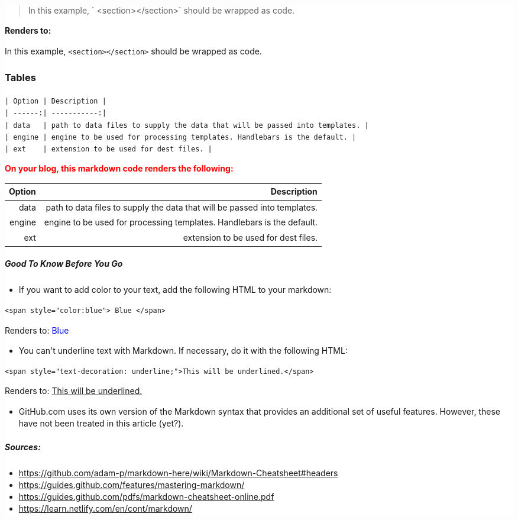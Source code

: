 > In this example, \` \<section>\</section>\` should be wrapped as code.

**Renders to:**

In this example, `<section></section>` should be wrapped as code.

### Tables
```
| Option | Description |
| ------:| -----------:|
| data   | path to data files to supply the data that will be passed into templates. |
| engine | engine to be used for processing templates. Handlebars is the default. |
| ext    | extension to be used for dest files. |
```

**<span style="color:red"> On your blog, this markdown code renders the following: </span>**

| Option | Description |
| ------:| -----------:|
| data   | path to data files to supply the data that will be passed into templates. |
| engine | engine to be used for processing templates. Handlebars is the default. |
| ext    | extension to be used for dest files. |

##### Good To Know Before You Go

* If you want to add color to your text, add the following HTML to your markdown:

```
<span style="color:blue"> Blue </span>
```

Renders to: <span style="color:blue"> Blue </span>

* You can't underline text with Markdown. If necessary, do it with the following HTML:

```
<span style="text-decoration: underline;">This will be underlined.</span>
```

Renders to: <span style="text-decoration: underline;">This will be underlined.</span>

* GitHub.com uses its own version of the Markdown syntax that provides an additional set of useful features. However, these have not been treated in this article (yet?).

##### Sources:

* https://github.com/adam-p/markdown-here/wiki/Markdown-Cheatsheet#headers
* https://guides.github.com/features/mastering-markdown/
* https://guides.github.com/pdfs/markdown-cheatsheet-online.pdf
* https://learn.netlify.com/en/cont/markdown/